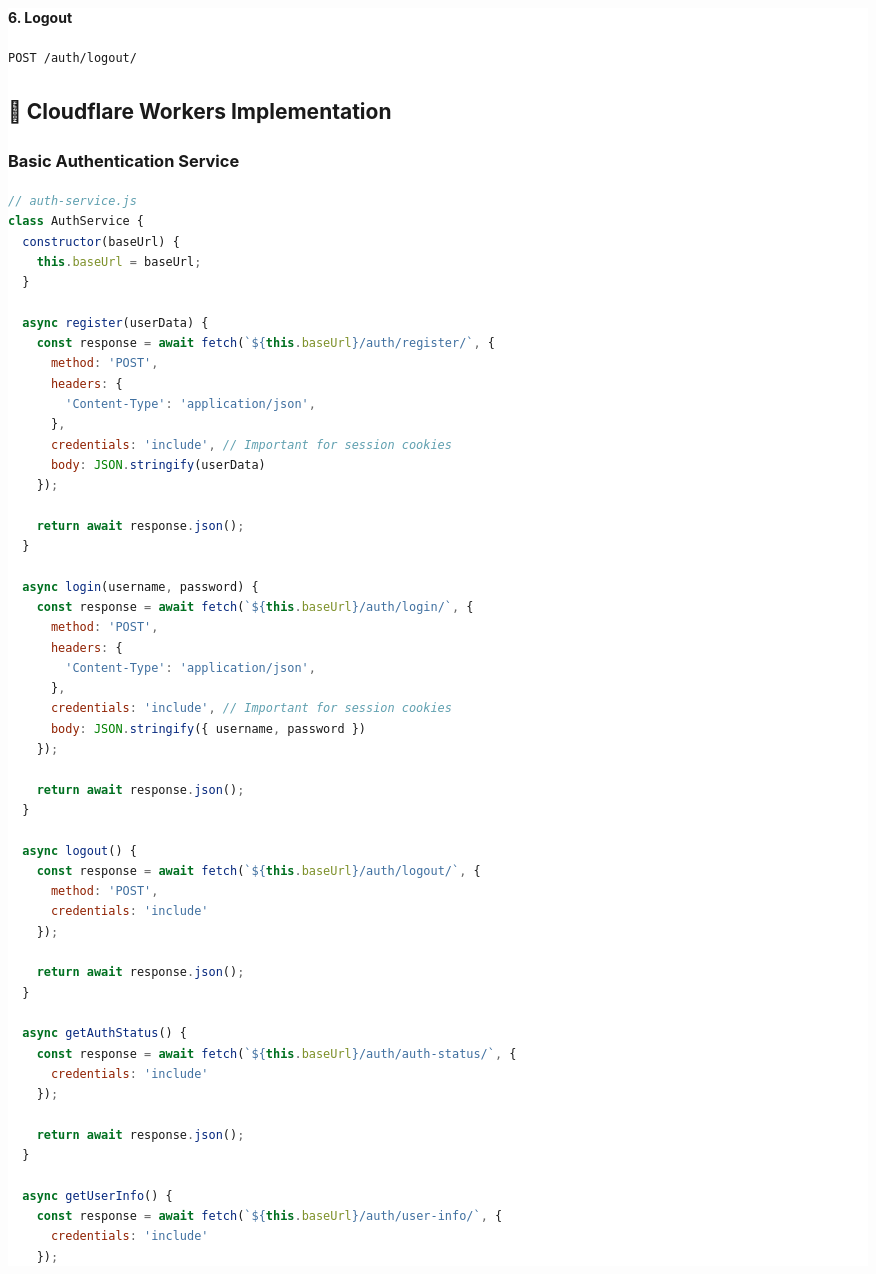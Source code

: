 #### **6. Logout**
```http
POST /auth/logout/
```

## 🔧 **Cloudflare Workers Implementation**

### **Basic Authentication Service**

```javascript
// auth-service.js
class AuthService {
  constructor(baseUrl) {
    this.baseUrl = baseUrl;
  }

  async register(userData) {
    const response = await fetch(`${this.baseUrl}/auth/register/`, {
      method: 'POST',
      headers: {
        'Content-Type': 'application/json',
      },
      credentials: 'include', // Important for session cookies
      body: JSON.stringify(userData)
    });
    
    return await response.json();
  }

  async login(username, password) {
    const response = await fetch(`${this.baseUrl}/auth/login/`, {
      method: 'POST',
      headers: {
        'Content-Type': 'application/json',
      },
      credentials: 'include', // Important for session cookies
      body: JSON.stringify({ username, password })
    });
    
    return await response.json();
  }

  async logout() {
    const response = await fetch(`${this.baseUrl}/auth/logout/`, {
      method: 'POST',
      credentials: 'include'
    });
    
    return await response.json();
  }

  async getAuthStatus() {
    const response = await fetch(`${this.baseUrl}/auth/auth-status/`, {
      credentials: 'include'
    });
    
    return await response.json();
  }

  async getUserInfo() {
    const response = await fetch(`${this.baseUrl}/auth/user-info/`, {
      credentials: 'include'
    });
```
